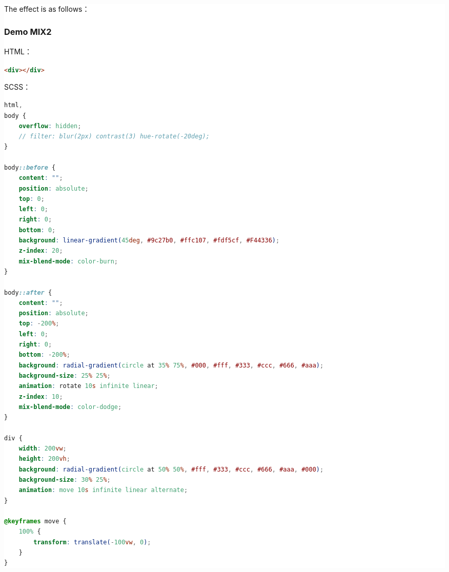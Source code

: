 The effect is as follows：

<iframe height="300" style="width: 100%;" scrolling="no" title="blend-mix" src="https://codepen.io/dvha/embed/LYMBrLM?default-tab=html%2Cresult" frameborder="no" loading="lazy" allowtransparency="true" allowfullscreen="true">
  See the Pen <a href="https://codepen.io/dvha/pen/LYMBrLM">
  blend-mix</a> by HaDV (<a href="https://codepen.io/dvha">@dvha</a>)
  on <a href="https://codepen.io">CodePen</a>.
</iframe>


### Demo MIX2

HTML：

```HTML
<div></div>
```

SCSS：
```scss
html,
body {
    overflow: hidden;
    // filter: blur(2px) contrast(3) hue-rotate(-20deg);
}

body::before {
    content: "";
    position: absolute;
    top: 0;
    left: 0;
    right: 0;
    bottom: 0;
    background: linear-gradient(45deg, #9c27b0, #ffc107, #fdf5cf, #F44336);
    z-index: 20;
    mix-blend-mode: color-burn;
}

body::after {
    content: "";
    position: absolute;
    top: -200%;
    left: 0;
    right: 0;
    bottom: -200%;
    background: radial-gradient(circle at 35% 75%, #000, #fff, #333, #ccc, #666, #aaa);
    background-size: 25% 25%;
    animation: rotate 10s infinite linear;
    z-index: 10;
    mix-blend-mode: color-dodge;
}

div {
    width: 200vw;
    height: 200vh;
    background: radial-gradient(circle at 50% 50%, #fff, #333, #ccc, #666, #aaa, #000);
    background-size: 30% 25%;
    animation: move 10s infinite linear alternate;
}

@keyframes move {
    100% {
        transform: translate(-100vw, 0);
    }
}
```